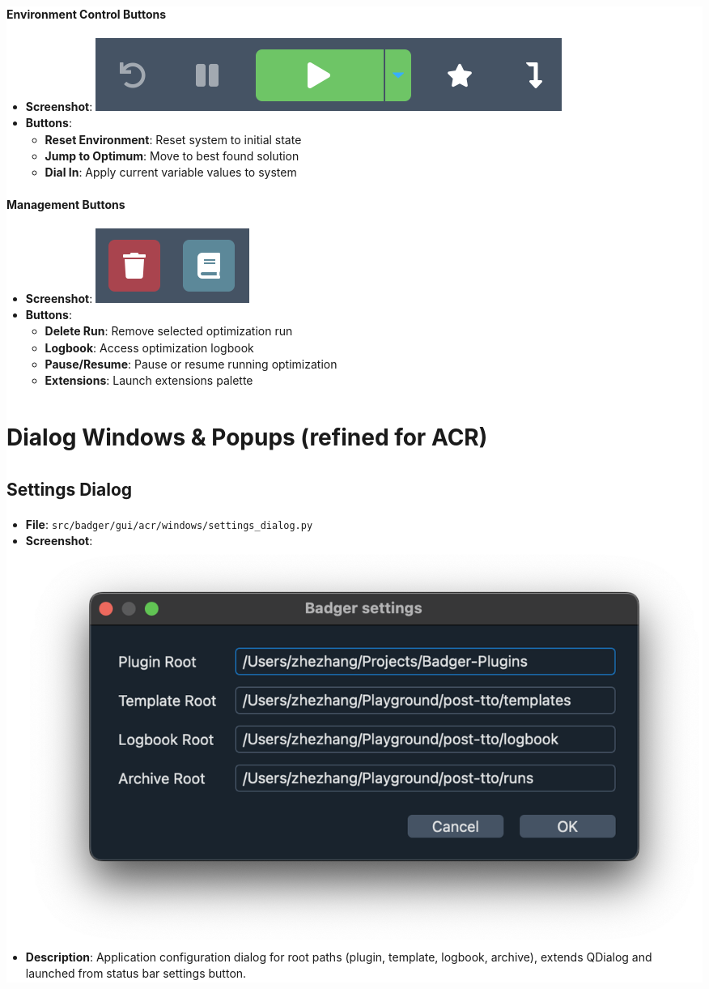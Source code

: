 #### Environment Control Buttons
- **Screenshot**: ![Environment Controls](images/environment_controls.png)
- **Buttons**:
  - **Reset Environment**: Reset system to initial state
  - **Jump to Optimum**: Move to best found solution
  - **Dial In**: Apply current variable values to system

#### Management Buttons
- **Screenshot**: ![Management Buttons](images/management_buttons.png)
- **Buttons**:
  - **Delete Run**: Remove selected optimization run
  - **Logbook**: Access optimization logbook
  - **Pause/Resume**: Pause or resume running optimization
  - **Extensions**: Launch extensions palette

# Dialog Windows & Popups (refined for ACR)

## Settings Dialog
- **File**: `src/badger/gui/acr/windows/settings_dialog.py`
- **Screenshot**: ![Settings Dialog](images/settings_dialog.png)
- **Description**: Application configuration dialog for root paths (plugin, template, logbook, archive), extends QDialog and launched from status bar settings button.
